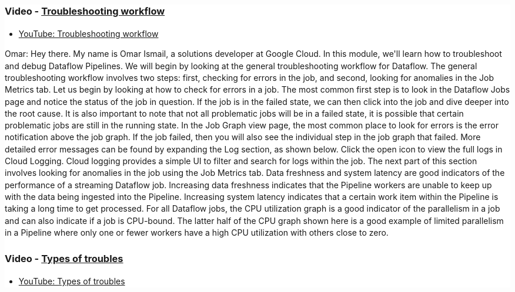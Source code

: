 ### Video - [Troubleshooting workflow](https://www.cloudskillsboost.google/course_templates/264/video/521570)

* [YouTube: Troubleshooting workflow](https://www.youtube.com/watch?v=OAuXXpTv4wY)

Omar: Hey there. My name is Omar Ismail, a solutions developer at Google Cloud. In this module, we'll learn how to troubleshoot and debug Dataflow Pipelines. We will begin by looking at the general troubleshooting workflow for Dataflow. The general troubleshooting workflow involves two steps: first, checking for errors in the job, and second, looking for anomalies in the Job Metrics tab. Let us begin by looking at how to check for errors in a job. The most common first step is to look in the Dataflow Jobs page and notice the status of the job in question. If the job is in the failed state, we can then click into the job and dive deeper into the root cause. It is also important to note that not all problematic jobs will be in a failed state, it is possible that certain problematic jobs are still in the running state. In the Job Graph view page, the most common place to look for errors is the error notification above the job graph. If the job failed, then you will also see the individual step in the job graph that failed. More detailed error messages can be found by expanding the Log section, as shown below. Click the open icon to view the full logs in Cloud Logging. Cloud logging provides a simple UI to filter and search for logs within the job. The next part of this section involves looking for anomalies in the job using the Job Metrics tab. Data freshness and system latency are good indicators of the performance of a streaming Dataflow job. Increasing data freshness indicates that the Pipeline workers are unable to keep up with the data being ingested into the Pipeline. Increasing system latency indicates that a certain work item within the Pipeline is taking a long time to get processed. For all Dataflow jobs, the CPU utilization graph is a good indicator of the parallelism in a job and can also indicate if a job is CPU-bound. The latter half of the CPU graph shown here is a good example of limited parallelism in a Pipeline where only one or fewer workers have a high CPU utilization with others close to zero.

### Video - [Types of troubles](https://www.cloudskillsboost.google/course_templates/264/video/521571)

* [YouTube: Types of troubles](https://www.youtube.com/watch?v=65TdpfdySjA)
